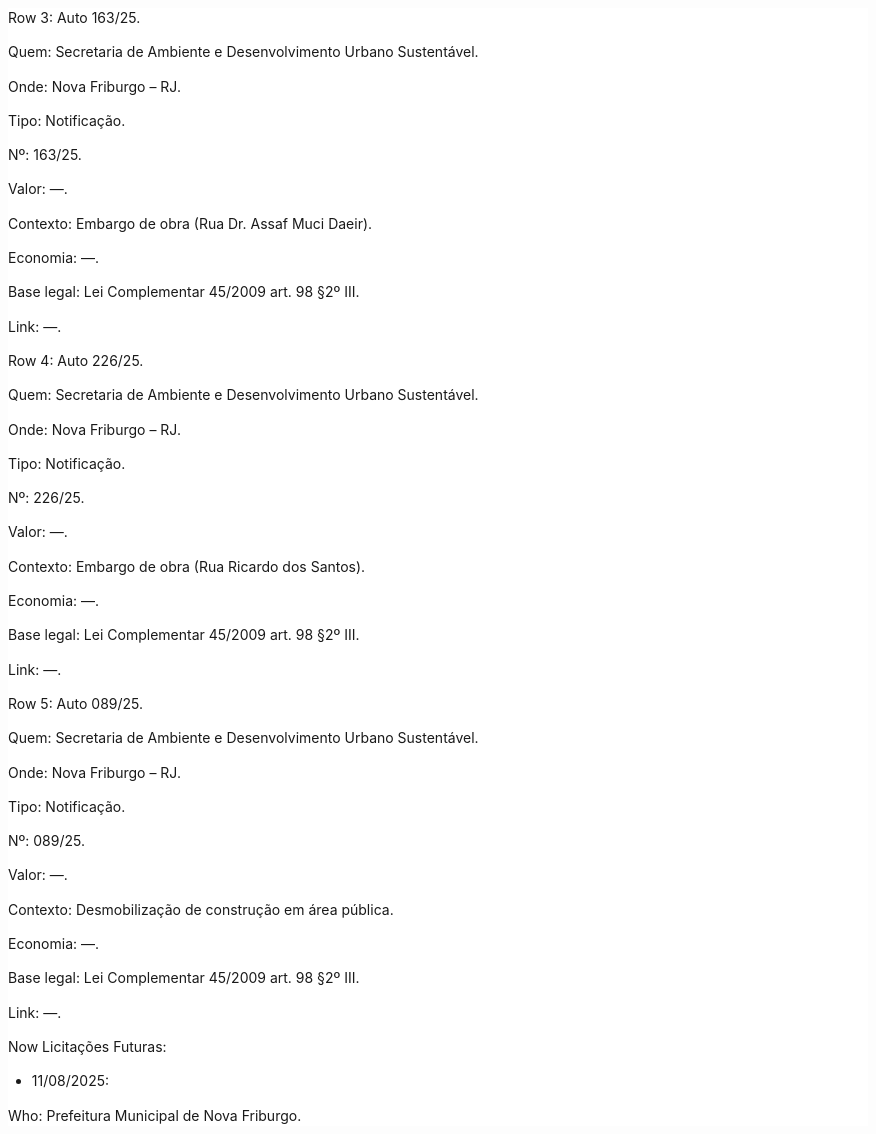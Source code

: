 Row 3: Auto 163/25.

Quem: Secretaria de Ambiente e Desenvolvimento Urbano Sustentável.

Onde: Nova Friburgo – RJ.

Tipo: Notificação.

Nº: 163/25.

Valor: —.

Contexto: Embargo de obra (Rua Dr. Assaf Muci Daeir).

Economia: —.

Base legal: Lei Complementar 45/2009 art. 98 §2º III.

Link: —.

Row 4: Auto 226/25.

Quem: Secretaria de Ambiente e Desenvolvimento Urbano Sustentável.

Onde: Nova Friburgo – RJ.

Tipo: Notificação.

Nº: 226/25.

Valor: —.

Contexto: Embargo de obra (Rua Ricardo dos Santos).

Economia: —.

Base legal: Lei Complementar 45/2009 art. 98 §2º III.

Link: —.

Row 5: Auto 089/25.

Quem: Secretaria de Ambiente e Desenvolvimento Urbano Sustentável.

Onde: Nova Friburgo – RJ.

Tipo: Notificação.

Nº: 089/25.

Valor: —.

Contexto: Desmobilização de construção em área pública.

Economia: —.

Base legal: Lei Complementar 45/2009 art. 98 §2º III.

Link: —.

Now Licitações Futuras:

- 11/08/2025:

Who: Prefeitura Municipal de Nova Friburgo.
